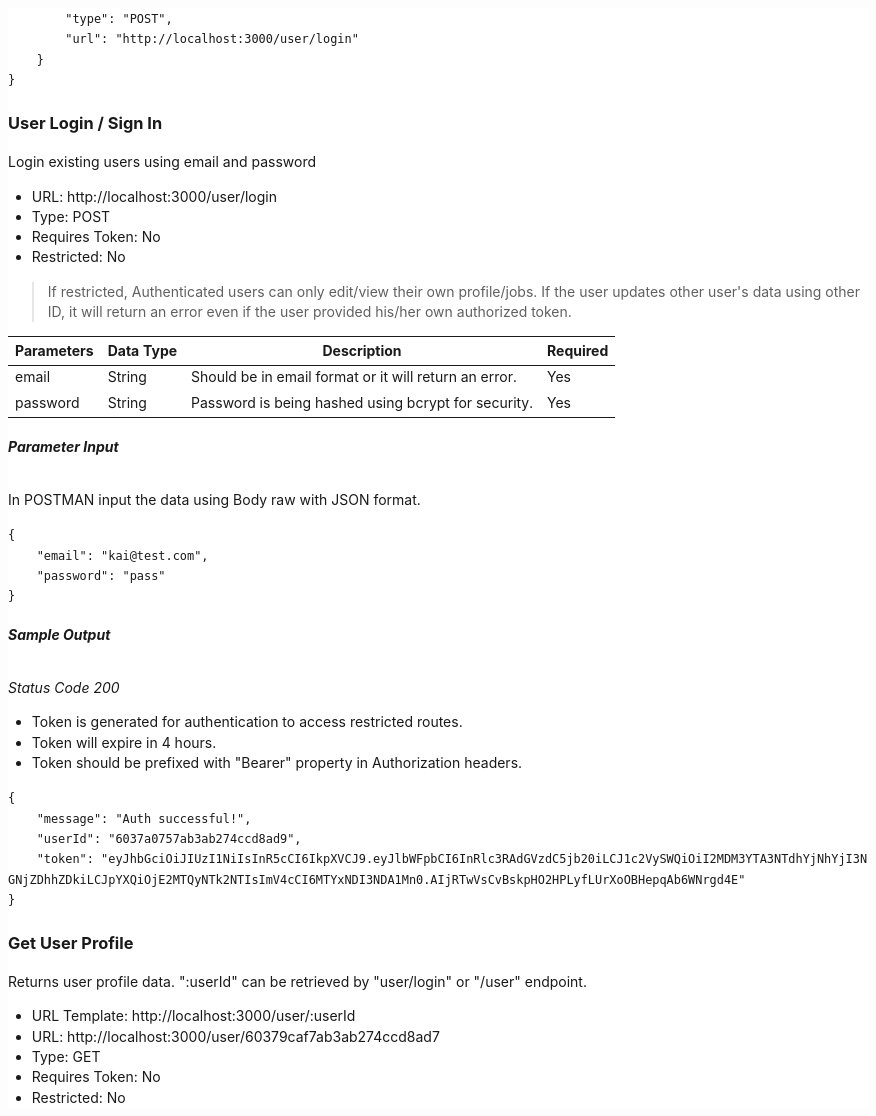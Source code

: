 ```
        "type": "POST",
        "url": "http://localhost:3000/user/login"
    }
}
```
### User Login / Sign In
Login existing users using email and password
* URL: http://localhost:3000/user/login
* Type: POST
* Requires Token: No
* Restricted: No

>If restricted, Authenticated users can only edit/view their own profile/jobs. If the user updates other user's data using other ID, it will return an error even if the user provided his/her own authorized token.

|Parameters| Data Type | Description | Required |
| - | - | - | - |
| email | String |  Should be in email format or it will return an error. | Yes |
| password | String | Password is being hashed using bcrypt for security. |  Yes |

###### **Parameter Input**
In POSTMAN input the data using Body raw with JSON format.
```
{
    "email": "kai@test.com",
    "password": "pass"
}
```
###### **Sample Output**
*Status Code 200*
* Token is generated for authentication to access restricted routes. 
* Token will expire in 4 hours. 
* Token should be prefixed with "Bearer" property in Authorization headers.
```
{
    "message": "Auth successful!",
    "userId": "6037a0757ab3ab274ccd8ad9",
    "token": "eyJhbGciOiJIUzI1NiIsInR5cCI6IkpXVCJ9.eyJlbWFpbCI6InRlc3RAdGVzdC5jb20iLCJ1c2VySWQiOiI2MDM3YTA3NTdhYjNhYjI3NGNjZDhhZDkiLCJpYXQiOjE2MTQyNTk2NTIsImV4cCI6MTYxNDI3NDA1Mn0.AIjRTwVsCvBskpHO2HPLyfLUrXoOBHepqAb6WNrgd4E"
}
```
### Get User Profile
Returns user profile data. 
":userId" can be retrieved by "user/login" or "/user" endpoint.
* URL Template: http://localhost:3000/user/:userId
* URL: http://localhost:3000/user/60379caf7ab3ab274ccd8ad7
* Type: GET
* Requires Token: No
* Restricted: No
